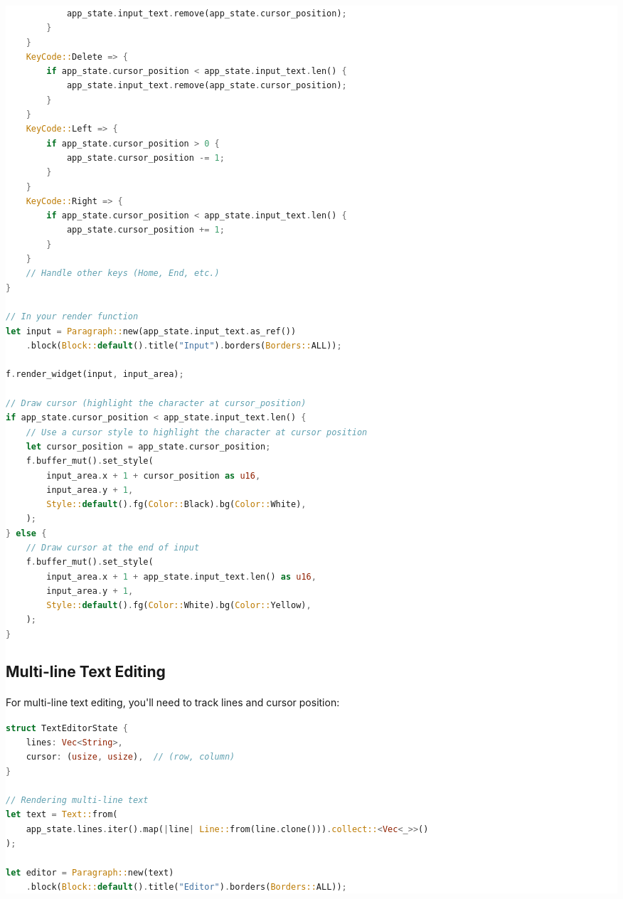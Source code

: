 ```rust
            app_state.input_text.remove(app_state.cursor_position);
        }
    }
    KeyCode::Delete => {
        if app_state.cursor_position < app_state.input_text.len() {
            app_state.input_text.remove(app_state.cursor_position);
        }
    }
    KeyCode::Left => {
        if app_state.cursor_position > 0 {
            app_state.cursor_position -= 1;
        }
    }
    KeyCode::Right => {
        if app_state.cursor_position < app_state.input_text.len() {
            app_state.cursor_position += 1;
        }
    }
    // Handle other keys (Home, End, etc.)
}

// In your render function
let input = Paragraph::new(app_state.input_text.as_ref())
    .block(Block::default().title("Input").borders(Borders::ALL));

f.render_widget(input, input_area);

// Draw cursor (highlight the character at cursor_position)
if app_state.cursor_position < app_state.input_text.len() {
    // Use a cursor style to highlight the character at cursor position
    let cursor_position = app_state.cursor_position;
    f.buffer_mut().set_style(
        input_area.x + 1 + cursor_position as u16,
        input_area.y + 1,
        Style::default().fg(Color::Black).bg(Color::White),
    );
} else {
    // Draw cursor at the end of input
    f.buffer_mut().set_style(
        input_area.x + 1 + app_state.input_text.len() as u16,
        input_area.y + 1,
        Style::default().fg(Color::White).bg(Color::Yellow),
    );
}
```

## Multi-line Text Editing

For multi-line text editing, you'll need to track lines and cursor position:

```rust
struct TextEditorState {
    lines: Vec<String>,
    cursor: (usize, usize),  // (row, column)
}

// Rendering multi-line text
let text = Text::from(
    app_state.lines.iter().map(|line| Line::from(line.clone())).collect::<Vec<_>>()
);

let editor = Paragraph::new(text)
    .block(Block::default().title("Editor").borders(Borders::ALL));
```